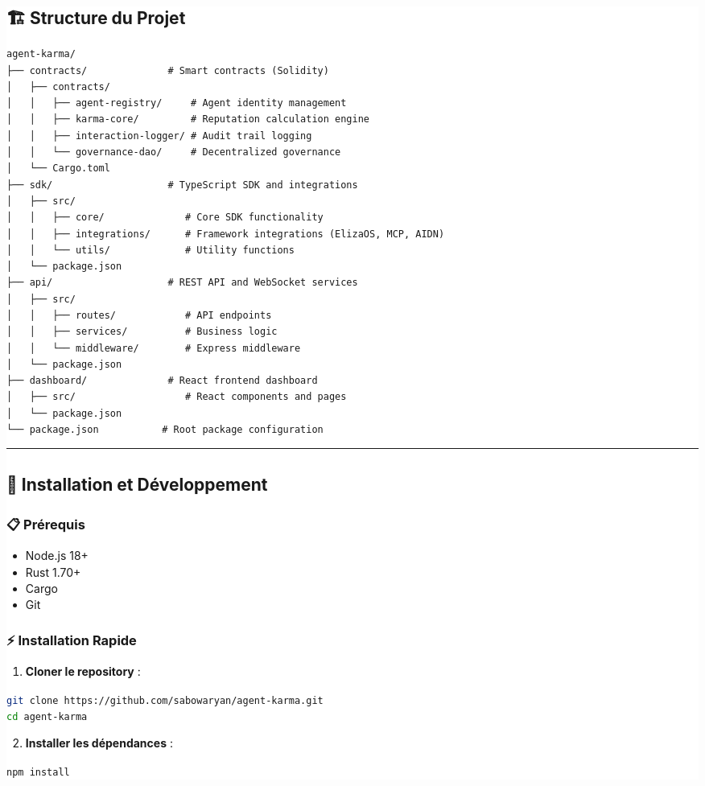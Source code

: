 
## 🏗️ Structure du Projet

```
agent-karma/
├── contracts/              # Smart contracts (Solidity)
│   ├── contracts/
│   │   ├── agent-registry/     # Agent identity management
│   │   ├── karma-core/         # Reputation calculation engine
│   │   ├── interaction-logger/ # Audit trail logging
│   │   └── governance-dao/     # Decentralized governance
│   └── Cargo.toml
├── sdk/                    # TypeScript SDK and integrations
│   ├── src/
│   │   ├── core/              # Core SDK functionality
│   │   ├── integrations/      # Framework integrations (ElizaOS, MCP, AIDN)
│   │   └── utils/             # Utility functions
│   └── package.json
├── api/                    # REST API and WebSocket services
│   ├── src/
│   │   ├── routes/            # API endpoints
│   │   ├── services/          # Business logic
│   │   └── middleware/        # Express middleware
│   └── package.json
├── dashboard/              # React frontend dashboard
│   ├── src/                   # React components and pages
│   └── package.json
└── package.json           # Root package configuration
```

---

## 🚀 Installation et Développement

### 📋 **Prérequis**
- Node.js 18+
- Rust 1.70+
- Cargo
- Git

### ⚡ **Installation Rapide**

1. **Cloner le repository** :
```bash
git clone https://github.com/sabowaryan/agent-karma.git
cd agent-karma
```

2. **Installer les dépendances** :
```bash
npm install
```
